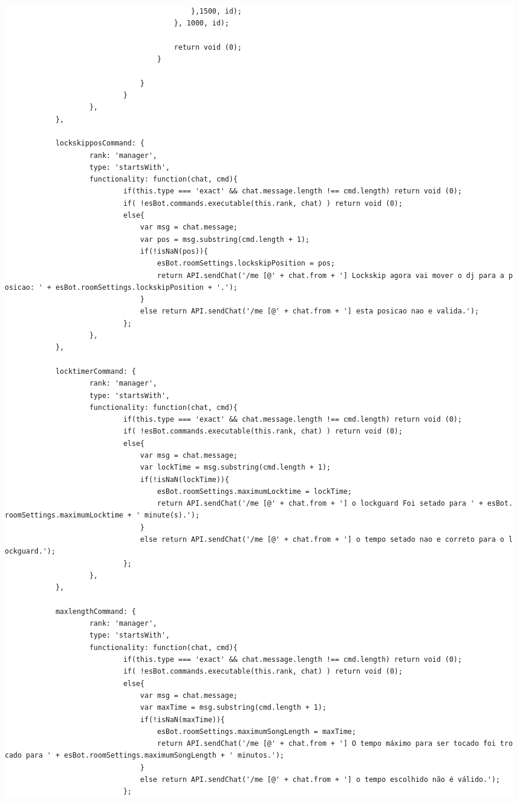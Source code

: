                                                 },1500, id);
                                            }, 1000, id);

                                            return void (0);
                                        }
                                                                                
                                    }
                                }                              
                        },
                },

                lockskipposCommand: {
                        rank: 'manager',
                        type: 'startsWith',
                        functionality: function(chat, cmd){
                                if(this.type === 'exact' && chat.message.length !== cmd.length) return void (0);
                                if( !esBot.commands.executable(this.rank, chat) ) return void (0);
                                else{
                                    var msg = chat.message;
                                    var pos = msg.substring(cmd.length + 1);
                                    if(!isNaN(pos)){
                                        esBot.roomSettings.lockskipPosition = pos;
                                        return API.sendChat('/me [@' + chat.from + '] Lockskip agora vai mover o dj para a posicao: ' + esBot.roomSettings.lockskipPosition + '.');
                                    }
                                    else return API.sendChat('/me [@' + chat.from + '] esta posicao nao e valida.');
                                };                              
                        },
                },

                locktimerCommand: {
                        rank: 'manager',
                        type: 'startsWith',
                        functionality: function(chat, cmd){
                                if(this.type === 'exact' && chat.message.length !== cmd.length) return void (0);
                                if( !esBot.commands.executable(this.rank, chat) ) return void (0);
                                else{
                                    var msg = chat.message;
                                    var lockTime = msg.substring(cmd.length + 1);
                                    if(!isNaN(lockTime)){
                                        esBot.roomSettings.maximumLocktime = lockTime;
                                        return API.sendChat('/me [@' + chat.from + '] o lockguard Foi setado para ' + esBot.roomSettings.maximumLocktime + ' minute(s).');
                                    }
                                    else return API.sendChat('/me [@' + chat.from + '] o tempo setado nao e correto para o lockguard.');
                                };                              
                        },
                },

                maxlengthCommand: {
                        rank: 'manager',
                        type: 'startsWith',
                        functionality: function(chat, cmd){
                                if(this.type === 'exact' && chat.message.length !== cmd.length) return void (0);
                                if( !esBot.commands.executable(this.rank, chat) ) return void (0);
                                else{
                                    var msg = chat.message;
                                    var maxTime = msg.substring(cmd.length + 1);
                                    if(!isNaN(maxTime)){
                                        esBot.roomSettings.maximumSongLength = maxTime;
                                        return API.sendChat('/me [@' + chat.from + '] O tempo máximo para ser tocado foi trocado para ' + esBot.roomSettings.maximumSongLength + ' minutos.');
                                    }
                                    else return API.sendChat('/me [@' + chat.from + '] o tempo escolhido não é válido.');
                                };                              